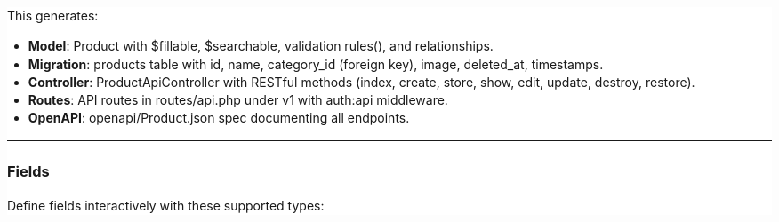 
<div dir="auto" class="message-bubble rounded-3xl prose dark:prose-invert break-words text-primary min-h-7 prose-p:opacity-95 prose-strong:opacity-100 w-full max-w-none"></div>
<p style="white-space: pre-wrap;" class="break-words">This generates:</p>
<ul class="marker:text-secondary">
<li class="break-words"><strong>Model</strong>: <span class="text-sm px-1 rounded-sm !font-mono bg-sunset/10 text-rust dark:bg-dawn/10 dark:text-dawn">Product</span> with <span class="text-sm px-1 rounded-sm !font-mono bg-sunset/10 text-rust dark:bg-dawn/10 dark:text-dawn">$fillable</span>, <span class="text-sm px-1 rounded-sm !font-mono bg-sunset/10 text-rust dark:bg-dawn/10 dark:text-dawn">$searchable</span>, validation <span class="text-sm px-1 rounded-sm !font-mono bg-sunset/10 text-rust dark:bg-dawn/10 dark:text-dawn">rules()</span>, and relationships.</li>
<li class="break-words"><strong>Migration</strong>: <span class="text-sm px-1 rounded-sm !font-mono bg-sunset/10 text-rust dark:bg-dawn/10 dark:text-dawn">products</span> table with <span class="text-sm px-1 rounded-sm !font-mono bg-sunset/10 text-rust dark:bg-dawn/10 dark:text-dawn">id</span>, <span class="text-sm px-1 rounded-sm !font-mono bg-sunset/10 text-rust dark:bg-dawn/10 dark:text-dawn">name</span>, <span class="text-sm px-1 rounded-sm !font-mono bg-sunset/10 text-rust dark:bg-dawn/10 dark:text-dawn">category_id</span> (foreign key), <span class="text-sm px-1 rounded-sm !font-mono bg-sunset/10 text-rust dark:bg-dawn/10 dark:text-dawn">image</span>, <span class="text-sm px-1 rounded-sm !font-mono bg-sunset/10 text-rust dark:bg-dawn/10 dark:text-dawn">deleted_at</span>, <span class="text-sm px-1 rounded-sm !font-mono bg-sunset/10 text-rust dark:bg-dawn/10 dark:text-dawn">timestamps</span>.</li>
<li class="break-words"><strong>Controller</strong>: <span class="text-sm px-1 rounded-sm !font-mono bg-sunset/10 text-rust dark:bg-dawn/10 dark:text-dawn">ProductApiController</span> with RESTful methods (<span class="text-sm px-1 rounded-sm !font-mono bg-sunset/10 text-rust dark:bg-dawn/10 dark:text-dawn">index</span>, <span class="text-sm px-1 rounded-sm !font-mono bg-sunset/10 text-rust dark:bg-dawn/10 dark:text-dawn">create</span>, <span class="text-sm px-1 rounded-sm !font-mono bg-sunset/10 text-rust dark:bg-dawn/10 dark:text-dawn">store</span>, <span class="text-sm px-1 rounded-sm !font-mono bg-sunset/10 text-rust dark:bg-dawn/10 dark:text-dawn">show</span>, <span class="text-sm px-1 rounded-sm !font-mono bg-sunset/10 text-rust dark:bg-dawn/10 dark:text-dawn">edit</span>, <span class="text-sm px-1 rounded-sm !font-mono bg-sunset/10 text-rust dark:bg-dawn/10 dark:text-dawn">update</span>, <span class="text-sm px-1 rounded-sm !font-mono bg-sunset/10 text-rust dark:bg-dawn/10 dark:text-dawn">destroy</span>, <span class="text-sm px-1 rounded-sm !font-mono bg-sunset/10 text-rust dark:bg-dawn/10 dark:text-dawn">restore</span>).</li>
<li class="break-words"><strong>Routes</strong>: API routes in <span class="text-sm px-1 rounded-sm !font-mono bg-sunset/10 text-rust dark:bg-dawn/10 dark:text-dawn">routes/api.php</span> under <span class="text-sm px-1 rounded-sm !font-mono bg-sunset/10 text-rust dark:bg-dawn/10 dark:text-dawn">v1</span> with <span class="text-sm px-1 rounded-sm !font-mono bg-sunset/10 text-rust dark:bg-dawn/10 dark:text-dawn">auth:api</span> middleware.</li>
<li class="break-words"><strong>OpenAPI</strong>: <span class="text-sm px-1 rounded-sm !font-mono bg-sunset/10 text-rust dark:bg-dawn/10 dark:text-dawn">openapi/Product.json</span> spec documenting all endpoints.</li>
</ul>
<hr>
<h3>Fields</h3>
<p style="white-space: pre-wrap;" class="break-words">Define fields interactively with these supported types:</p>